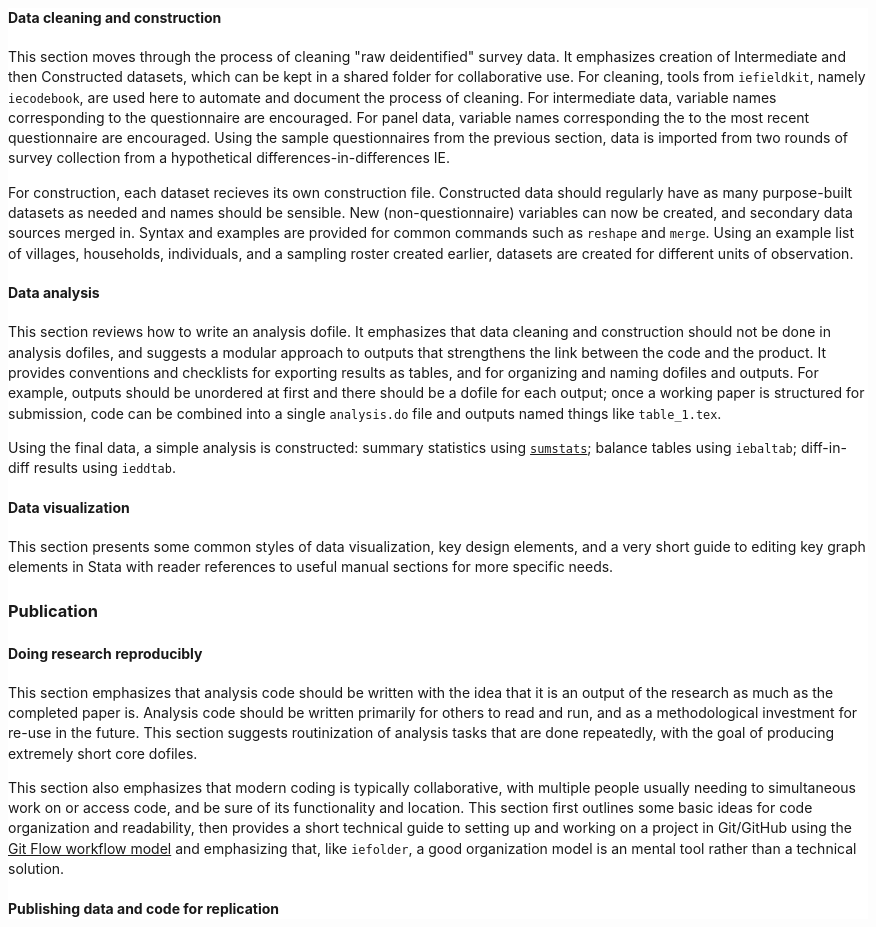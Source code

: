 #### Data cleaning and construction

This section moves through the process of cleaning "raw deidentified" survey data. It emphasizes creation of Intermediate and then Constructed datasets, which can be kept in a shared folder for collaborative use. For cleaning, tools from `iefieldkit`, namely `iecodebook`, are used here to automate and document the process of cleaning. For intermediate data, variable names corresponding to the questionnaire are encouraged. For panel data, variable names corresponding the to the most recent questionnaire are encouraged. Using the sample questionnaires from the previous section, data is imported from two rounds of survey collection from a hypothetical differences-in-differences IE.

For construction, each dataset recieves its own construction file. Constructed data should regularly have as many purpose-built datasets as needed and names should be sensible. New (non-questionnaire) variables can now be created, and secondary data sources merged in. Syntax and examples are provided for common commands such as `reshape` and `merge`. Using an example list of villages, households, individuals, and a sampling roster created earlier, datasets are created for different units of observation.

#### Data analysis

This section reviews how to write an analysis dofile. It emphasizes that data cleaning and construction should not be done in analysis dofiles, and suggests a modular approach to outputs that strengthens the link between the code and the product. It provides conventions and checklists for exporting results as tables, and for organizing and naming dofiles and outputs. For example, outputs should be unordered at first and there should be a dofile for each output; once a working paper is structured for submission, code can be combined into a single `analysis.do` file and outputs named things like `table_1.tex`.

Using the final data, a simple analysis is constructed: summary statistics using [`sumstats`](http://bbdaniels.github.io/stata-code/sumstats); balance tables using `iebaltab`; diff-in-diff results using `ieddtab`.

#### Data visualization

This section presents some common styles of data visualization, key design elements, and a very short guide to editing key graph elements in Stata with reader references to useful manual sections for more specific needs.

### Publication
#### Doing research reproducibly

This section emphasizes that analysis code should be written with the idea that it is an output of the research as much as the completed paper is. Analysis code should be written primarily for others to read and run, and as a methodological investment for re-use in the future. This section suggests routinization of analysis tasks that are done repeatedly, with the goal of producing extremely short core dofiles.

This section also emphasizes that modern coding is typically collaborative, with multiple people usually needing to simultaneous work on or access code, and be sure of its functionality and location. This section first outlines some basic ideas for code organization and readability, then provides a short technical guide to setting up and working on a project in Git/GitHub using the [Git Flow workflow model](https://nvie.com/posts/a-successful-git-branching-model/) and emphasizing that, like `iefolder`, a good organization model is an mental tool rather than a technical solution.

#### Publishing data and code for replication

